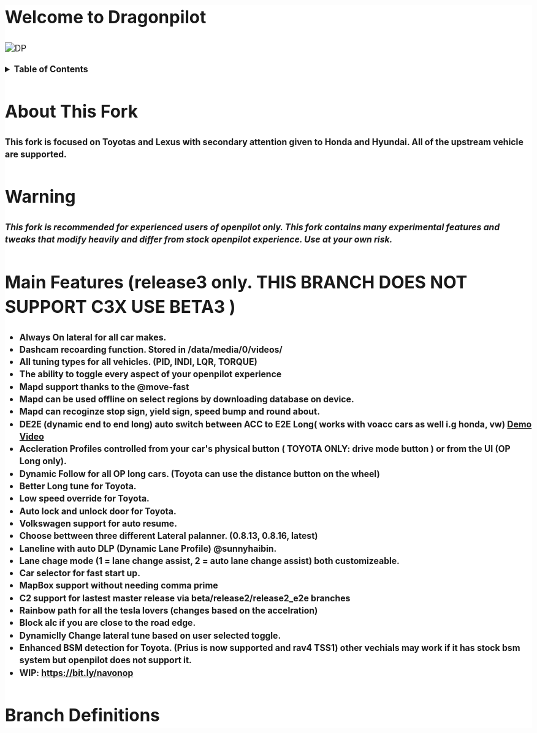# Welcome to Dragonpilot

<img src="https://github.com/dragonpilot-community/dragonpilot/blob/release3/selfdrive/assets/img_spinner_comma.png" align="center"
     alt="DP" width="240" height="240">

<details><summary><b>Table of Contents<b></summary></details>

About This Fork
================

This fork is focused on Toyotas and Lexus with secondary attention given to Honda and Hyundai. All of the upstream vehicle are supported. 

Warning
=============

***This fork is recommended for experienced users of openpilot only. This fork contains many experimental features and tweaks that modify heavily and differ from stock openpilot experience. Use at your own risk.***

Main Features (release3 only. THIS BRANCH DOES NOT SUPPORT C3X USE BETA3 )
==============
 - Always On lateral for all car makes.
 - Dashcam recoarding function. Stored in /data/media/0/videos/
 - All tuning types for all vehicles. (PID, INDI, LQR, TORQUE)
 - The ability to toggle every aspect of your openpilot experience
 - Mapd support thanks to the @move-fast
 - Mapd can be used offline on select regions by downloading database on device.
 - Mapd can recoginze stop sign, yield sign, speed bump and round about.
 - DE2E (dynamic end to end long) auto switch between ACC to E2E Long( works with voacc cars as well i.g honda, vw) [Demo Video](https://youtu.be/O4qxUAk9qRk)
 - Accleration Profiles controlled from your car's physical button ( TOYOTA ONLY: drive mode button ) or from the UI (OP Long only).
 - Dynamic Follow for all OP long cars. (Toyota can use the distance button on the wheel)
 - Better Long tune for Toyota.
 - Low speed override for Toyota.
 - Auto lock and unlock door for Toyota.
 - Volkswagen support for auto resume.
 - Choose bettween three different Lateral palanner. (0.8.13, 0.8.16, latest)
 - Laneline with auto DLP (Dynamic Lane Profile) @sunnyhaibin.
 - Lane chage mode (1 = lane change assist, 2 = auto lane change assist) both customizeable.
 - Car selector for fast start up.
 - MapBox support without needing comma prime
 - C2 support for lastest master release via beta/release2/release2_e2e branches
 - Rainbow path for all the tesla lovers (changes based on the accelration) 
 - Block alc if you are close to the road edge.
 - Dynamiclly Change lateral tune based on user selected toggle.
 - Enhanced BSM detection for Toyota. (Prius is now supported and rav4 TSS1) other vechials may work if it has stock bsm system but openpilot does not support it.
 - WIP: https://bit.ly/navonop
  
Branch Definitions
====================
